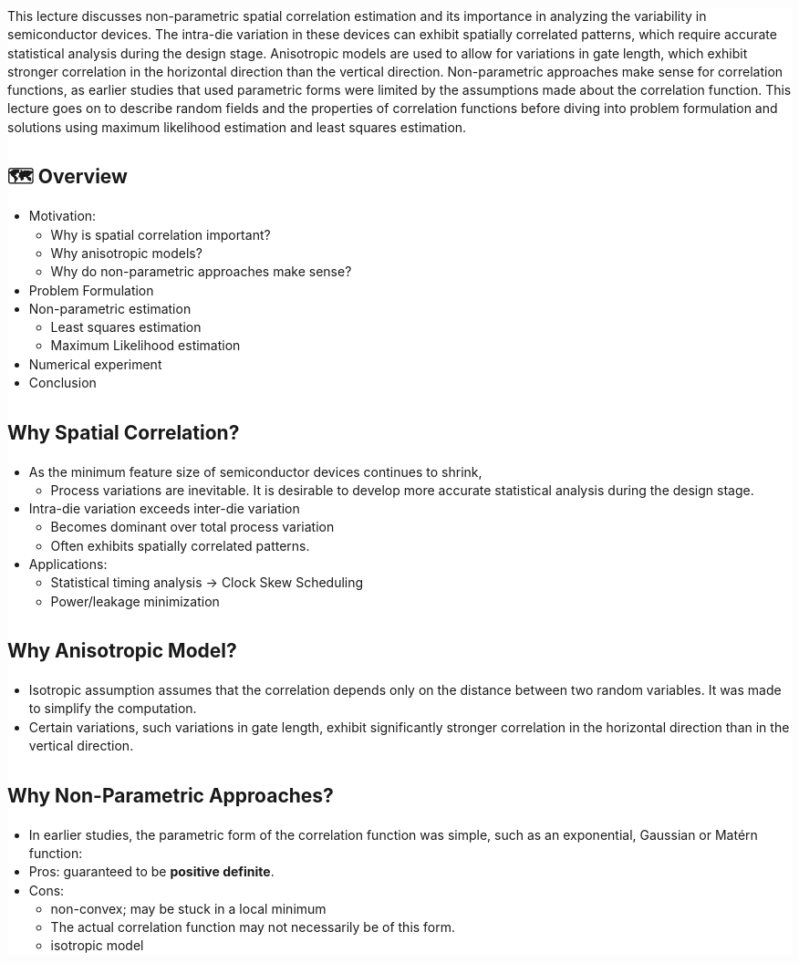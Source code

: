 This lecture discusses non-parametric spatial correlation estimation and its importance in analyzing the variability in semiconductor devices. The intra-die variation in these devices can exhibit spatially correlated patterns, which require accurate statistical analysis during the design stage. Anisotropic models are used to allow for variations in gate length, which exhibit stronger correlation in the horizontal direction than the vertical direction. Non-parametric approaches make sense for correlation functions, as earlier studies that used parametric forms were limited by the assumptions made about the correlation function. This lecture goes on to describe random fields and the properties of correlation functions before diving into problem formulation and solutions using maximum likelihood estimation and least squares estimation. 



🗺️ Overview
------

-   Motivation:
    -   Why is spatial correlation important?
    -   Why anisotropic models?
    -   Why do non-parametric approaches make sense?
-   Problem Formulation
-   Non-parametric estimation
    -   Least squares estimation
    -   Maximum Likelihood estimation
-   Numerical experiment
-   Conclusion



Why Spatial Correlation?
------------------------

-   As the minimum feature size of semiconductor devices continues to shrink,
    -   Process variations are inevitable. It is desirable to develop more accurate statistical analysis during the design stage.
-   Intra-die variation exceeds inter-die variation
    -   Becomes dominant over total process variation
    -   Often exhibits spatially correlated patterns.
-   Applications:
    -   Statistical timing analysis -> Clock Skew Scheduling
    -   Power/leakage minimization



Why Anisotropic Model?
----------------------

-   Isotropic assumption assumes that the correlation depends only on the distance between two random variables. It was made to simplify the computation.
-   Certain variations, such variations in gate length, exhibit significantly stronger correlation in the horizontal direction than in the vertical direction.



Why Non-Parametric Approaches?
------------------------------

-   In earlier studies, the parametric form of the correlation function was simple, such as an exponential, Gaussian or Matérn function:
-   Pros: guaranteed to be **positive definite**.
-   Cons:
    -   non-convex; may be stuck in a local minimum
    -   The actual correlation function may not necessarily be of this form.
    -   isotropic model
